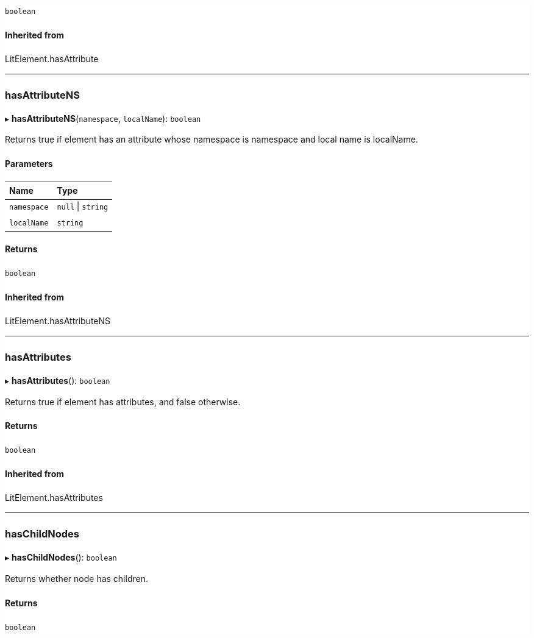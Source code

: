 `boolean`

#### Inherited from

LitElement.hasAttribute

___

### hasAttributeNS

▸ **hasAttributeNS**(`namespace`, `localName`): `boolean`

Returns true if element has an attribute whose namespace is namespace and local name is localName.

#### Parameters

| Name | Type |
| :------ | :------ |
| `namespace` | ``null`` \| `string` |
| `localName` | `string` |

#### Returns

`boolean`

#### Inherited from

LitElement.hasAttributeNS

___

### hasAttributes

▸ **hasAttributes**(): `boolean`

Returns true if element has attributes, and false otherwise.

#### Returns

`boolean`

#### Inherited from

LitElement.hasAttributes

___

### hasChildNodes

▸ **hasChildNodes**(): `boolean`

Returns whether node has children.

#### Returns

`boolean`
